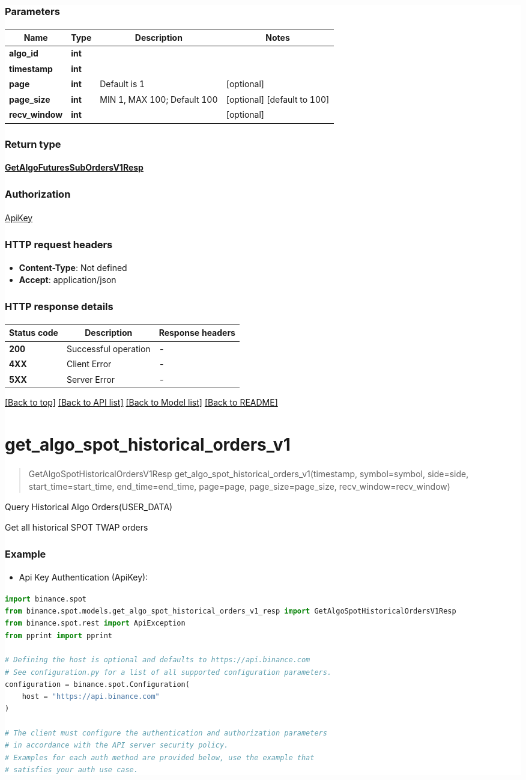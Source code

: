 

### Parameters


Name | Type | Description  | Notes
------------- | ------------- | ------------- | -------------
 **algo_id** | **int**|  | 
 **timestamp** | **int**|  | 
 **page** | **int**| Default is 1 | [optional] 
 **page_size** | **int**| MIN 1, MAX 100; Default 100 | [optional] [default to 100]
 **recv_window** | **int**|  | [optional] 

### Return type

[**GetAlgoFuturesSubOrdersV1Resp**](GetAlgoFuturesSubOrdersV1Resp.md)

### Authorization

[ApiKey](../README.md#ApiKey)

### HTTP request headers

 - **Content-Type**: Not defined
 - **Accept**: application/json

### HTTP response details

| Status code | Description | Response headers |
|-------------|-------------|------------------|
**200** | Successful operation |  -  |
**4XX** | Client Error |  -  |
**5XX** | Server Error |  -  |

[[Back to top]](#) [[Back to API list]](../README.md#documentation-for-api-endpoints) [[Back to Model list]](../README.md#documentation-for-models) [[Back to README]](../README.md)

# **get_algo_spot_historical_orders_v1**
> GetAlgoSpotHistoricalOrdersV1Resp get_algo_spot_historical_orders_v1(timestamp, symbol=symbol, side=side, start_time=start_time, end_time=end_time, page=page, page_size=page_size, recv_window=recv_window)

Query Historical Algo Orders(USER_DATA)

Get all historical SPOT TWAP orders

### Example

* Api Key Authentication (ApiKey):

```python
import binance.spot
from binance.spot.models.get_algo_spot_historical_orders_v1_resp import GetAlgoSpotHistoricalOrdersV1Resp
from binance.spot.rest import ApiException
from pprint import pprint

# Defining the host is optional and defaults to https://api.binance.com
# See configuration.py for a list of all supported configuration parameters.
configuration = binance.spot.Configuration(
    host = "https://api.binance.com"
)

# The client must configure the authentication and authorization parameters
# in accordance with the API server security policy.
# Examples for each auth method are provided below, use the example that
# satisfies your auth use case.
```